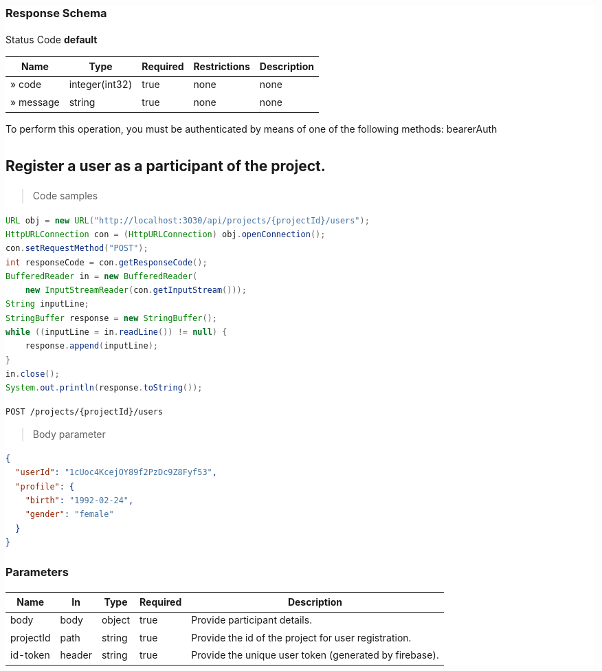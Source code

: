 <h3 id="retrieve-information-for-a-specific-project.-responseschema">Response Schema</h3>

Status Code **default**

|Name|Type|Required|Restrictions|Description|
|---|---|---|---|---|
|» code|integer(int32)|true|none|none|
|» message|string|true|none|none|

<aside class="warning">
To perform this operation, you must be authenticated by means of one of the following methods:
bearerAuth
</aside>

## Register a user as a participant of the project.

> Code samples

```java
URL obj = new URL("http://localhost:3030/api/projects/{projectId}/users");
HttpURLConnection con = (HttpURLConnection) obj.openConnection();
con.setRequestMethod("POST");
int responseCode = con.getResponseCode();
BufferedReader in = new BufferedReader(
    new InputStreamReader(con.getInputStream()));
String inputLine;
StringBuffer response = new StringBuffer();
while ((inputLine = in.readLine()) != null) {
    response.append(inputLine);
}
in.close();
System.out.println(response.toString());

```

`POST /projects/{projectId}/users`

> Body parameter

```json
{
  "userId": "1cUoc4KcejOY89f2PzDc9Z8Fyf53",
  "profile": {
    "birth": "1992-02-24",
    "gender": "female"
  }
}
```

<h3 id="register-a-user-as-a-participant-of-the-project.-parameters">Parameters</h3>

|Name|In|Type|Required|Description|
|---|---|---|---|---|
|body|body|object|true|Provide participant details.|
|projectId|path|string|true|Provide the id of the project for user registration.|
|id-token|header|string|true|Provide the unique user token (generated by firebase).|
